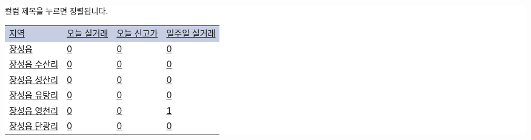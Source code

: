 <font size='small' style='font-size: small;'>컬럼 제목을 누르면 정렬됩니다.</font>
<table class="sortable">
  <tr style='background-color: rgba(114, 132, 186,0.4);'>
    <td id="region"><a href="#">지역</a></td>
    <td id="today"><a href="#">오늘 실거래</a></td>
    <td id="today_new"><a href="#">오늘 신고가</a></td>
    <td id="week"><a href="#">일주일 실거래</a></td>
  </tr>

  
  <tr class="item">
    <td><a href="전라남도장성군장성읍">장성읍</a></td>
    <td><a href="전라남도장성군장성읍">0</a></td>
    <td><a href="전라남도장성군장성읍">0</a></td>
    <td><a href="전라남도장성군장성읍">0</a></td>
  </tr>
    

  <tr class="item">
    <td><a href="전라남도장성군장성읍수산리">장성읍 수산리</a></td>
    <td><a href="전라남도장성군장성읍수산리">0</a></td>
    <td><a href="전라남도장성군장성읍수산리">0</a></td>
    <td><a href="전라남도장성군장성읍수산리">0</a></td>
  </tr>
    

  <tr class="item">
    <td><a href="전라남도장성군장성읍성산리">장성읍 성산리</a></td>
    <td><a href="전라남도장성군장성읍성산리">0</a></td>
    <td><a href="전라남도장성군장성읍성산리">0</a></td>
    <td><a href="전라남도장성군장성읍성산리">0</a></td>
  </tr>
    

  <tr class="item">
    <td><a href="전라남도장성군장성읍유탕리">장성읍 유탕리</a></td>
    <td><a href="전라남도장성군장성읍유탕리">0</a></td>
    <td><a href="전라남도장성군장성읍유탕리">0</a></td>
    <td><a href="전라남도장성군장성읍유탕리">0</a></td>
  </tr>
    

  <tr class="item">
    <td><a href="전라남도장성군장성읍영천리">장성읍 영천리</a></td>
    <td><a href="전라남도장성군장성읍영천리">0</a></td>
    <td><a href="전라남도장성군장성읍영천리">0</a></td>
    <td><a href="전라남도장성군장성읍영천리">1</a></td>
  </tr>
    

  <tr class="item">
    <td><a href="전라남도장성군장성읍단광리">장성읍 단광리</a></td>
    <td><a href="전라남도장성군장성읍단광리">0</a></td>
    <td><a href="전라남도장성군장성읍단광리">0</a></td>
    <td><a href="전라남도장성군장성읍단광리">0</a></td>
  </tr>
    